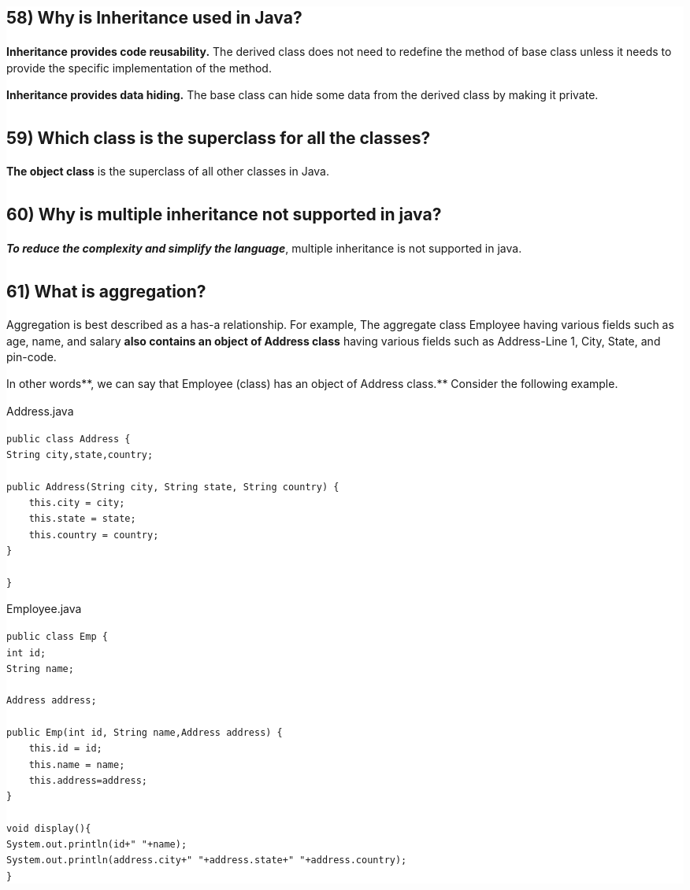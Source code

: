 ## 58) Why is Inheritance used in Java?

**Inheritance provides code reusability.** The derived class does not need to redefine the method of base class unless it needs to provide the specific implementation of the method.

**Inheritance provides data hiding.** The base class can hide some data from the derived class by making it private.


## 59) Which class is the superclass for all the classes?

**The object class** is the superclass of all other classes in Java.

## 60) Why is multiple inheritance not supported in java?

***To reduce the complexity and simplify the language***, multiple inheritance is not supported in java. 

## 61) What is aggregation?

 Aggregation is best described as a has-a relationship. For example, The aggregate class Employee having various fields such as age, name, and salary **also contains an object of Address class** having various fields such as Address-Line 1, City, State, and pin-code. 

In other words**, we can say that Employee (class) has an object of Address class.** Consider the following example.

Address.java

    public class Address {  
    String city,state,country;  
      
    public Address(String city, String state, String country) {  
        this.city = city;  
        this.state = state;  
        this.country = country;  
    }  
      
    } 

 
Employee.java

    public class Emp {  
    int id;  
    String name;  
    
    Address address;  
      
    public Emp(int id, String name,Address address) {  
        this.id = id;  
        this.name = name;  
        this.address=address;  
    }  
      
    void display(){  
    System.out.println(id+" "+name);  
    System.out.println(address.city+" "+address.state+" "+address.country);  
    }  
      